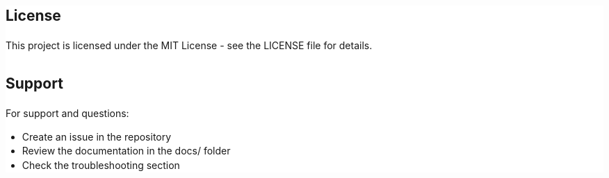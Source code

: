 ## License

This project is licensed under the MIT License - see the LICENSE file for details.

## Support

For support and questions:
- Create an issue in the repository
- Review the documentation in the docs/ folder
- Check the troubleshooting section